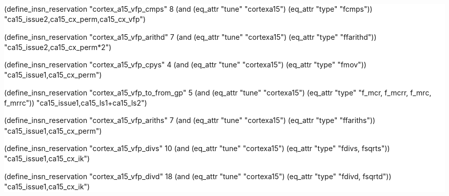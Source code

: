 (define_insn_reservation "cortex_a15_vfp_cmps" 8
  (and (eq_attr "tune" "cortexa15")
       (eq_attr "type" "fcmps"))
  "ca15_issue2,ca15_cx_perm,ca15_cx_vfp")

(define_insn_reservation "cortex_a15_vfp_arithd" 7
  (and (eq_attr "tune" "cortexa15")
       (eq_attr "type" "ffarithd"))
  "ca15_issue2,ca15_cx_perm*2")

(define_insn_reservation "cortex_a15_vfp_cpys" 4
  (and (eq_attr "tune" "cortexa15")
       (eq_attr "type" "fmov"))
  "ca15_issue1,ca15_cx_perm")

(define_insn_reservation "cortex_a15_vfp_to_from_gp" 5
  (and (eq_attr "tune" "cortexa15")
       (eq_attr "type" "f_mcr, f_mcrr, f_mrc, f_mrrc"))
  "ca15_issue1,ca15_ls1+ca15_ls2")

(define_insn_reservation "cortex_a15_vfp_ariths" 7
  (and (eq_attr "tune" "cortexa15")
       (eq_attr "type" "ffariths"))
  "ca15_issue1,ca15_cx_perm")

(define_insn_reservation "cortex_a15_vfp_divs" 10
  (and (eq_attr "tune" "cortexa15")
       (eq_attr "type" "fdivs, fsqrts"))
  "ca15_issue1,ca15_cx_ik")

(define_insn_reservation "cortex_a15_vfp_divd" 18
  (and (eq_attr "tune" "cortexa15")
       (eq_attr "type" "fdivd, fsqrtd"))
  "ca15_issue1,ca15_cx_ik")

